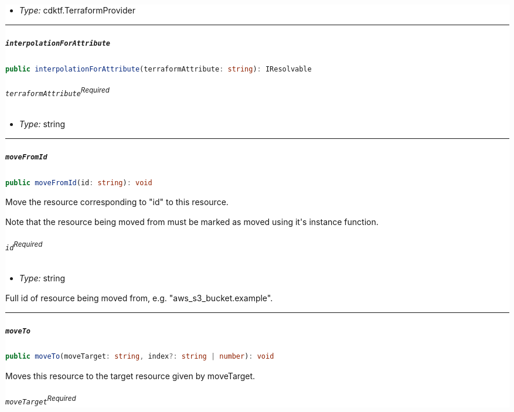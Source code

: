 - *Type:* cdktf.TerraformProvider

---

##### `interpolationForAttribute` <a name="interpolationForAttribute" id="@cdktf/provider-vault.pkiSecretBackendIntermediateCertRequest.PkiSecretBackendIntermediateCertRequest.interpolationForAttribute"></a>

```typescript
public interpolationForAttribute(terraformAttribute: string): IResolvable
```

###### `terraformAttribute`<sup>Required</sup> <a name="terraformAttribute" id="@cdktf/provider-vault.pkiSecretBackendIntermediateCertRequest.PkiSecretBackendIntermediateCertRequest.interpolationForAttribute.parameter.terraformAttribute"></a>

- *Type:* string

---

##### `moveFromId` <a name="moveFromId" id="@cdktf/provider-vault.pkiSecretBackendIntermediateCertRequest.PkiSecretBackendIntermediateCertRequest.moveFromId"></a>

```typescript
public moveFromId(id: string): void
```

Move the resource corresponding to "id" to this resource.

Note that the resource being moved from must be marked as moved using it's instance function.

###### `id`<sup>Required</sup> <a name="id" id="@cdktf/provider-vault.pkiSecretBackendIntermediateCertRequest.PkiSecretBackendIntermediateCertRequest.moveFromId.parameter.id"></a>

- *Type:* string

Full id of resource being moved from, e.g. "aws_s3_bucket.example".

---

##### `moveTo` <a name="moveTo" id="@cdktf/provider-vault.pkiSecretBackendIntermediateCertRequest.PkiSecretBackendIntermediateCertRequest.moveTo"></a>

```typescript
public moveTo(moveTarget: string, index?: string | number): void
```

Moves this resource to the target resource given by moveTarget.

###### `moveTarget`<sup>Required</sup> <a name="moveTarget" id="@cdktf/provider-vault.pkiSecretBackendIntermediateCertRequest.PkiSecretBackendIntermediateCertRequest.moveTo.parameter.moveTarget"></a>
